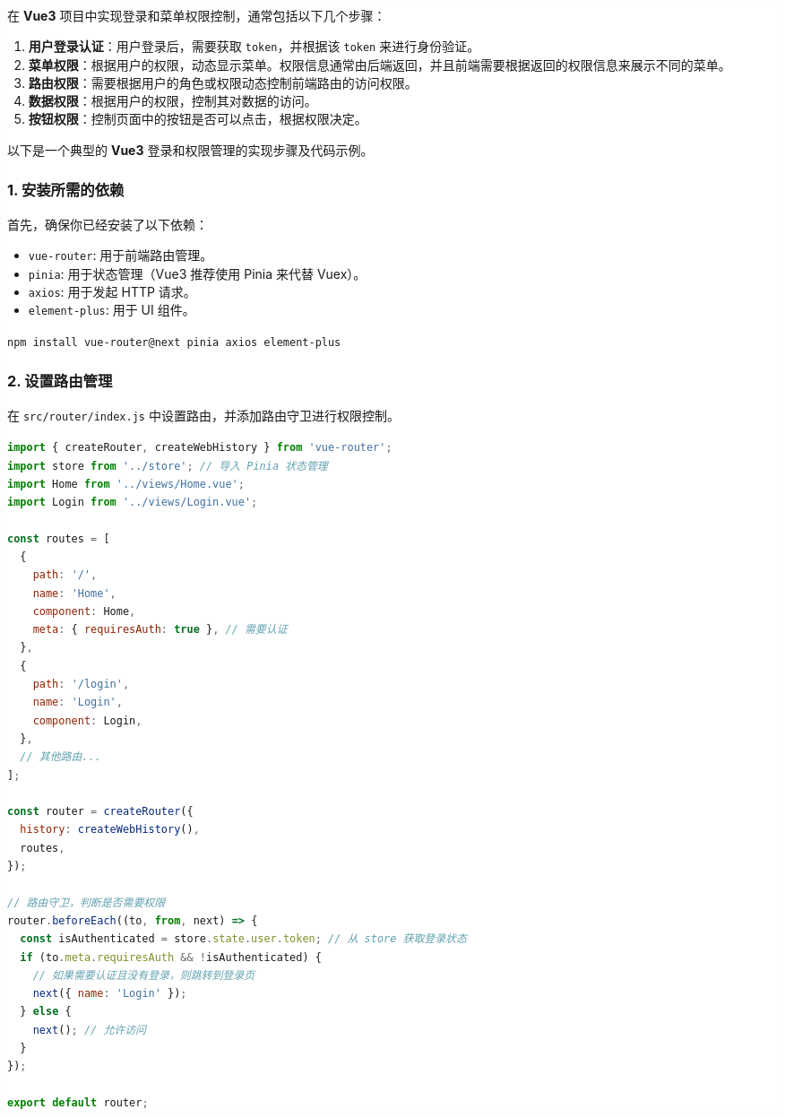 在 **Vue3** 项目中实现登录和菜单权限控制，通常包括以下几个步骤：

1. **用户登录认证**：用户登录后，需要获取 `token`，并根据该 `token` 来进行身份验证。
2. **菜单权限**：根据用户的权限，动态显示菜单。权限信息通常由后端返回，并且前端需要根据返回的权限信息来展示不同的菜单。
3. **路由权限**：需要根据用户的角色或权限动态控制前端路由的访问权限。
4. **数据权限**：根据用户的权限，控制其对数据的访问。
5. **按钮权限**：控制页面中的按钮是否可以点击，根据权限决定。

以下是一个典型的 **Vue3** 登录和权限管理的实现步骤及代码示例。

### 1. **安装所需的依赖**

首先，确保你已经安装了以下依赖：
- `vue-router`: 用于前端路由管理。
- `pinia`: 用于状态管理（Vue3 推荐使用 Pinia 来代替 Vuex）。
- `axios`: 用于发起 HTTP 请求。
- `element-plus`: 用于 UI 组件。

```bash
npm install vue-router@next pinia axios element-plus
```

### 2. **设置路由管理**

在 `src/router/index.js` 中设置路由，并添加路由守卫进行权限控制。

```javascript
import { createRouter, createWebHistory } from 'vue-router';
import store from '../store'; // 导入 Pinia 状态管理
import Home from '../views/Home.vue';
import Login from '../views/Login.vue';

const routes = [
  {
    path: '/',
    name: 'Home',
    component: Home,
    meta: { requiresAuth: true }, // 需要认证
  },
  {
    path: '/login',
    name: 'Login',
    component: Login,
  },
  // 其他路由...
];

const router = createRouter({
  history: createWebHistory(),
  routes,
});

// 路由守卫，判断是否需要权限
router.beforeEach((to, from, next) => {
  const isAuthenticated = store.state.user.token; // 从 store 获取登录状态
  if (to.meta.requiresAuth && !isAuthenticated) {
    // 如果需要认证且没有登录，则跳转到登录页
    next({ name: 'Login' });
  } else {
    next(); // 允许访问
  }
});

export default router;
```
